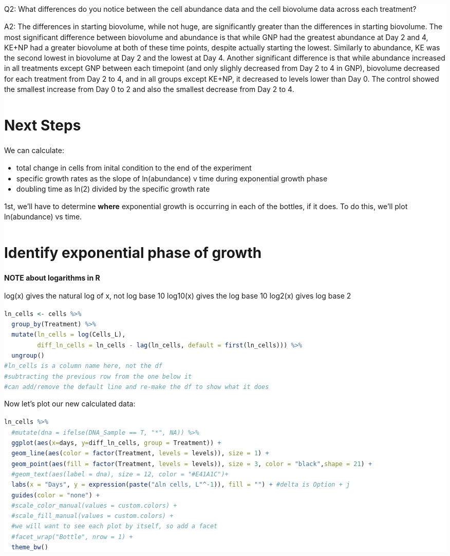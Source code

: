Q2: What differences do you notice between the cell abundance data and
the cell biovolume data across each treatment?

A2: The differences in starting biovolume, while not huge, are
significantly greater than the differences in starting biovolume. The
most significant difference between biovolume and abundance is that
while GNP had the greatest abundance at Day 2 and 4, KE+NP had a greater
biovolume at both of these time points, despite actually starting the
lowest. Similarly to abundance, KE was the second lowest in biovolume at
Day 2 and the lowest at Day 4. Another significant difference is that
while abundance increased in all treatments except GNP between each
timepoint (and only slighly decreased from Day 2 to 4 in GNP), biovolume
decreased for each treatment from Day 2 to 4, and in all groups except
KE+NP, it decreased to levels lower than Day 0. The control showed the
smallest increase from Day 0 to 2 and also the smallest decrease from
Day 2 to 4.

# Next Steps

We can calculate:

-   total change in cells from inital condition to the end of the
    experiment
-   specific growth rates as the slope of ln(abundance) v time during
    exponential growth phase
-   doubling time as ln(2) divided by the specific growth rate

1st, we’ll have to determine **where** exponential growth is occurring
in each of the bottles, if it does. To do this, we’ll plot ln(abundance)
vs time.

# Identify exponential phase of growth

**NOTE about logarithms in R**

log(x) gives the natural log of x, not log base 10 log10(x) gives the
log base 10 log2(x) gives log base 2

``` r
ln_cells <- cells %>%
  group_by(Treatment) %>%
  mutate(ln_cells = log(Cells_L),
         diff_ln_cells = ln_cells - lag(ln_cells, default = first(ln_cells))) %>%
  ungroup()
#ln_cells is a column name here, not the df
#subtracting the previous row from the one below it 
#can add/remove the default line and re-make the df to show what it does 
```

Now let’s plot our new calculated data:

``` r
ln_cells %>%
  #mutate(dna = ifelse(DNA_Sample == T, "*", NA)) %>%
  ggplot(aes(x=days, y=diff_ln_cells, group = Treatment)) +
  geom_line(aes(color = factor(Treatment, levels = levels)), size = 1) +
  geom_point(aes(fill = factor(Treatment, levels = levels)), size = 3, color = "black",shape = 21) + 
  #geom_text(aes(label = dna), size = 12, color = "#E41A1C")+
  labs(x = "Days", y = expression(paste("∆ln cells, L"^-1)), fill = "") + #delta is Option + j 
  guides(color = "none") + 
  #scale_color_manual(values = custom.colors) +
  #scale_fill_manual(values = custom.colors) +
  #we will want to see each plot by itself, so add a facet
  #facet_wrap("Bottle", nrow = 1) +
  theme_bw()
```